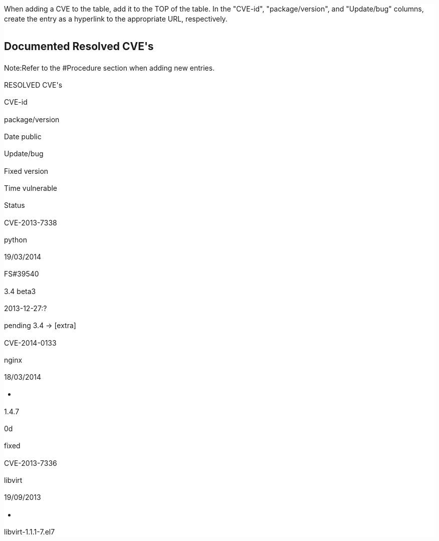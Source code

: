 When adding a CVE to the table, add it to the TOP of the table. In the
"CVE-id", "package/version", and "Update/bug" columns, create the entry
as a hyperlink to the appropriate URL, respectively.

Documented Resolved CVE's
-------------------------

  

Note:Refer to the #Procedure section when adding new entries.

  

RESOLVED CVE's

CVE-id

package/version

Date public

Update/bug

Fixed version

Time vulnerable

Status

CVE-2013-7338

python

19/03/2014

FS#39540

3.4 beta3

2013-12-27:?

pending 3.4 -> [extra]

CVE-2014-0133

nginx

18/03/2014

-

1.4.7

0d

fixed

CVE-2013-7336

libvirt

19/09/2013

-

libvirt-1.1.1-7.el7
